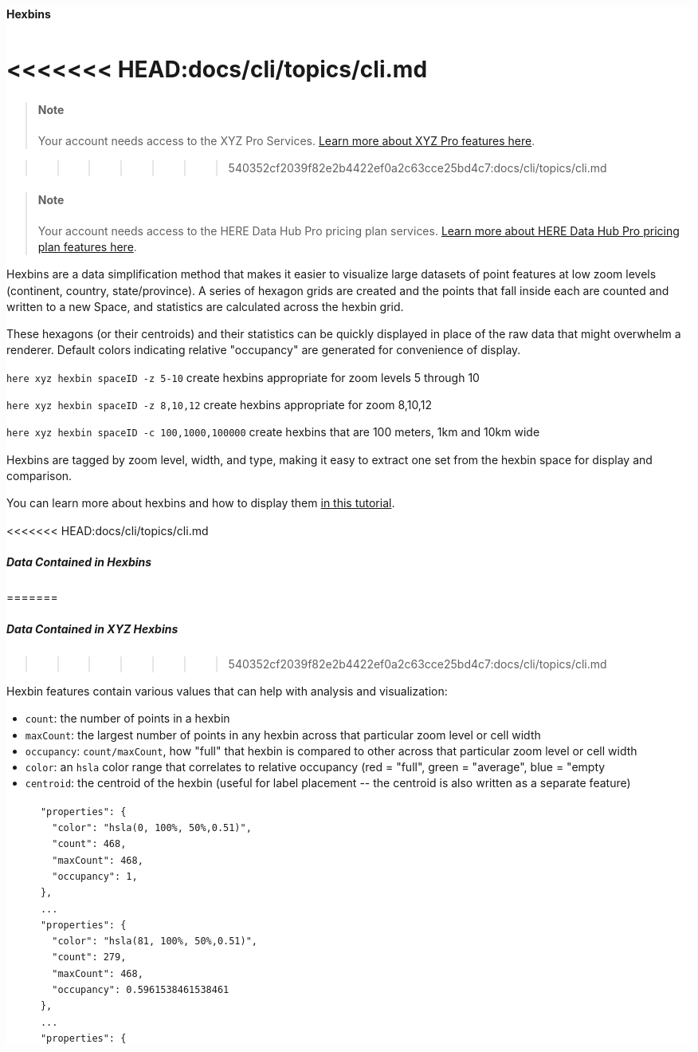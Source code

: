 #### Hexbins

<<<<<<< HEAD:docs/cli/topics/cli.md
=======

> #### Note 
> Your account needs access to the XYZ Pro Services.
> [Learn more about XYZ Pro features here](../../xyz_pro).

>>>>>>> 540352cf2039f82e2b4422ef0a2c63cce25bd4c7:docs/cli/topics/cli.md

> #### Note 
> Your account needs access to the HERE Data Hub Pro pricing plan services.
> [Learn more about HERE Data Hub Pro pricing plan features here](../../xyz_pro).


Hexbins are a data simplification method that makes it easier to visualize large datasets of point features at low zoom levels (continent, country, state/province). A series of hexagon grids are created and the points that fall inside each are counted and written to a new Space, and statistics are calculated across the hexbin grid. 

These hexagons (or their centroids) and their statistics can be quickly displayed in place of the raw data that might overwhelm a renderer. Default colors indicating relative "occupancy" are generated for convenience of display.

 `here xyz hexbin spaceID -z 5-10` create hexbins appropriate for zoom levels 5 through 10

 `here xyz hexbin spaceID -z 8,10,12` create hexbins appropriate for zoom 8,10,12

 `here xyz hexbin spaceID -c 100,1000,100000` create hexbins that are 100 meters, 1km and 10km wide

Hexbins are tagged by zoom level, width, and type, making it easy to extract one set from the hexbin space for display and comparison.

You can learn more about hexbins and how to display them [in this tutorial](../hexbins).

<<<<<<< HEAD:docs/cli/topics/cli.md
##### Data Contained in Hexbins
=======
##### Data Contained in XYZ Hexbins
>>>>>>> 540352cf2039f82e2b4422ef0a2c63cce25bd4c7:docs/cli/topics/cli.md

Hexbin features contain various values that can help with analysis and visualization:
- `count`: the number of points in a hexbin 
- `maxCount`: the largest number of points in any hexbin across that particular zoom level or cell width
- `occupancy`: `count/maxCount`, how "full" that hexbin is compared to other across that particular zoom level or cell width
- `color`: an `hsla` color range that correlates to relative occupancy (red = "full", green = "average", blue = "empty
- `centroid`: the centroid of the hexbin (useful for label placement -- the centroid is also written as a separate feature)

```
      "properties": {
        "color": "hsla(0, 100%, 50%,0.51)",
        "count": 468,
        "maxCount": 468,
        "occupancy": 1,
      },
      ...
      "properties": {
        "color": "hsla(81, 100%, 50%,0.51)",
        "count": 279,
        "maxCount": 468,
        "occupancy": 0.5961538461538461
      },
      ...
      "properties": {
```